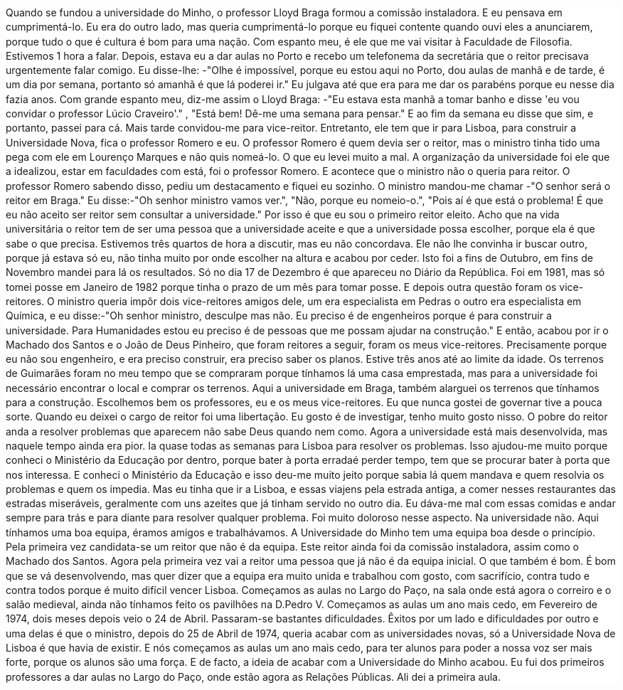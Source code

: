 Quando se fundou a universidade do Minho, o professor Lloyd Braga formou a comissão instaladora. E eu pensava em cumprimentá-lo. Eu era do outro lado, mas queria cumprimentá-lo porque eu fiquei contente quando ouvi eles a anunciarem, porque tudo o que é cultura é bom para uma nação. Com espanto meu, é ele que me vai visitar à Faculdade de Filosofia. Estivemos 1 hora a falar. Depois, estava eu a dar aulas no Porto e recebo um telefonema da secretária que o reitor precisava urgentemente falar comigo. Eu disse-lhe: -"Olhe é impossível, porque eu estou aqui no Porto, dou aulas de manhã e de tarde, é um dia por semana, portanto só amanhã é que lá poderei ir." Eu julgava até que era para me dar os parabéns porque eu nesse dia fazia anos. Com grande espanto meu, diz-me assim o Lloyd Braga: -"Eu estava esta manhã a tomar banho e disse 'eu vou convidar o professor Lúcio Craveiro'." , "Está bem! Dê-me uma semana para pensar." E ao fim da semana eu disse que sim, e portanto, passei para cá. Mais tarde convidou-me para vice-reitor. Entretanto, ele tem que ir para Lisboa, para construir a Universidade Nova, fica o professor Romero e eu. O professor Romero é quem devia ser o reitor, mas o ministro tinha tido uma pega com ele em Lourenço Marques e não quis nomeá-lo. O que eu levei muito  a mal. A organização da universidade foi ele que a idealizou, estar em faculdades com está, foi o professor Romero. E acontece que o ministro não o queria para reitor. O professor Romero sabendo disso, pediu um destacamento e fiquei eu sozinho. O ministro mandou-me chamar -"O senhor será o reitor em Braga." Eu disse:-"Oh senhor ministro vamos ver.", "Não, porque eu nomeio-o.", "Pois aí é que está o problema! É que eu não aceito ser reitor sem consultar a universidade." Por isso é que eu sou o primeiro reitor eleito. Acho que na vida universitária o reitor tem de ser uma pessoa que a universidade aceite e que a universidade possa escolher, porque ela é que sabe o que precisa. Estivemos três quartos de hora a discutir, mas eu não concordava. Ele não lhe convinha ir buscar outro, porque já estava só eu, não tinha muito por onde escolher na altura e acabou por ceder. Isto foi a  fins de Outubro,  em fins de Novembro mandei para lá os resultados. Só no dia 17 de Dezembro é que apareceu no Diário da República.  Foi em 1981, mas só tomei posse em Janeiro de 1982 porque tinha o prazo de um mês para tomar posse.  E depois outra questão foram os vice-reitores. O ministro queria impôr dois vice-reitores amigos dele, um era  especialista em Pedras o outro era especialista em Química, e eu disse:-"Oh senhor ministro, desculpe mas não. Eu preciso é de engenheiros porque é para construir a universidade. Para Humanidades estou eu preciso é de pessoas que me possam ajudar na construção."  E então, acabou por ir o Machado dos Santos e o João de Deus Pinheiro, que foram reitores a seguir, foram os meus vice-reitores. Precisamente porque eu não sou engenheiro,  e era preciso construir,  era preciso saber os planos. Estive três anos até ao limite da idade. Os terrenos de Guimarães foram no meu tempo que se compraram porque tínhamos lá uma casa emprestada, mas para a universidade foi necessário encontrar o local e comprar os terrenos. Aqui a universidade em Braga, também alarguei os terrenos que tínhamos para a construção. Escolhemos bem os professores, eu e os meus vice-reitores.
Eu que nunca gostei de governar tive a pouca sorte. Quando eu deixei o cargo de reitor foi uma libertação. Eu gosto é de investigar, tenho muito gosto nisso.  O pobre do reitor anda a resolver problemas que aparecem não sabe Deus quando nem como. Agora a universidade está mais desenvolvida, mas naquele tempo ainda era pior. Ia quase todas as semanas para Lisboa para resolver os problemas. Isso ajudou-me muito porque conheci o Ministério da Educação por dentro, porque bater à porta erradaé perder tempo, tem que se procurar bater à porta que nos interessa. E conheci o Ministério da Educação e isso deu-me muito jeito porque sabia lá quem mandava e quem resolvia os problemas e quem os impedia. Mas eu tinha que ir a Lisboa, e essas viajens pela estrada antiga, a comer nesses restaurantes das estradas miseráveis, geralmente com uns azeites que já tinham servido no outro dia. Eu dáva-me mal com essas comidas e andar sempre para trás e para diante para resolver qualquer problema. Foi muito doloroso nesse aspecto.
Na universidade não. Aqui tínhamos uma boa equipa, éramos amigos e trabalhávamos. A Universidade do Minho tem uma equipa boa desde o princípio. Pela primeira vez candidata-se um reitor que não é da equipa. Este reitor ainda foi da comissão instaladora, assim como o Machado dos Santos. Agora pela primeira vez vai a reitor uma pessoa que já não é da equipa inicial. O que também é bom. É bom que se vá desenvolvendo, mas quer dizer que a equipa era muito unida e trabalhou com gosto, com sacrifício, contra tudo e contra todos porque é muito difícil vencer Lisboa.
Começamos as aulas no Largo do Paço, na sala onde está agora o correiro e o salão medieval, ainda não tínhamos feito os pavilhões na D.Pedro V. Começamos as aulas um ano mais cedo, em Fevereiro de 1974,  dois meses depois veio o 24 de Abril. Passaram-se bastantes dificuldades. Êxitos por um lado e dificuldades por outro e uma delas é que o ministro, depois do 25 de Abril de 1974, queria acabar com as universidades novas, só a Universidade Nova de Lisboa é que havia de existir. E nós começamos as aulas um ano mais cedo, para ter alunos para poder a nossa voz ser mais forte, porque os alunos são uma força. E de facto, a ideia de acabar com a Universidade do Minho acabou. Eu fui  dos primeiros professores a dar aulas  no Largo do Paço, onde estão agora as Relações Públicas. Ali dei a primeira aula.
